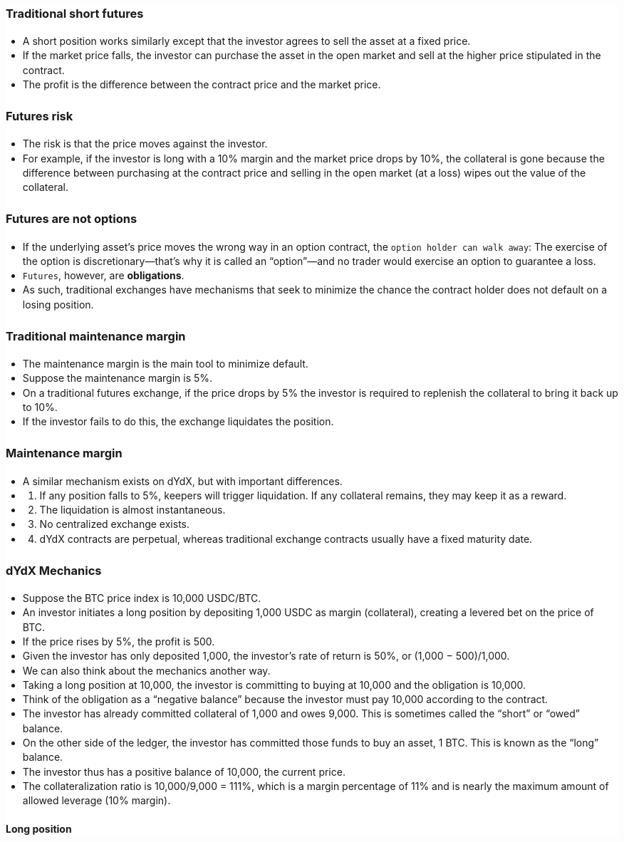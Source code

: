 
### Traditional short futures
- A short position works similarly except that the investor agrees to sell the asset at a fixed price.
- If the market price falls, the investor can purchase the asset in the open market and sell at the higher price stipulated in the contract.
- The profit is the difference between the contract price and the market price.

### Futures risk
- The risk is that the price moves against the investor.
- For example, if the investor is long with a 10% margin and the market price drops by 10%, the collateral is gone because the difference between purchasing at the contract price and selling in the open market (at a loss) wipes out the value of the collateral.


### Futures are not options
- If the underlying asset’s price moves the wrong way in an option contract, the ```option holder can walk away```: The exercise of the option is discretionary—that’s why it is called an “option”—and no trader would exercise an option to guarantee a loss.
- ```Futures```, however, are **obligations**.
- As such, traditional exchanges have mechanisms that seek to minimize the chance the contract holder does not default on a losing position.


### Traditional maintenance margin
- The maintenance margin is the main tool to minimize default.
- Suppose the maintenance margin is 5%.
- On a traditional futures exchange, if the price drops by 5% the investor is required to replenish the collateral to bring it back up to
10%.
- If the investor fails to do this, the exchange liquidates the position.


### Maintenance margin
- A similar mechanism exists on dYdX, but with important differences.
- 1. If any position falls to 5%, keepers will trigger liquidation. If any collateral remains, they may keep it as a reward.
- 2. The liquidation is almost instantaneous.
- 3. No centralized exchange exists.
- 4. dYdX contracts are perpetual, whereas traditional exchange contracts usually have a fixed maturity date.


### dYdX Mechanics
- Suppose the BTC price index is 10,000 USDC/BTC.
- An investor initiates a long position by depositing 1,000 USDC as margin (collateral), creating a levered bet on the price of BTC.
- If the price rises by 5%, the profit is 500.
- Given the investor has only deposited 1,000, the investor’s rate of return is 50%, or (1,000 − 500)/1,000.
- We can also think about the mechanics another way.
- Taking a long position at 10,000, the investor is committing to buying at 10,000 and the obligation is 10,000.
- Think of the obligation as a “negative balance” because the investor must pay 10,000 according to the contract.
- The investor has already committed collateral of 1,000 and owes 9,000. This is sometimes called the “short” or “owed” balance.
- On the other side of the ledger, the investor has committed those funds to buy an asset, 1 BTC. This is known as the “long” balance.
- The investor thus has a positive balance of 10,000, the current price.
- The collateralization ratio is 10,000/9,000 = 111%, which is a margin percentage of 11% and is nearly the maximum amount of allowed leverage (10% margin).
#### Long position
